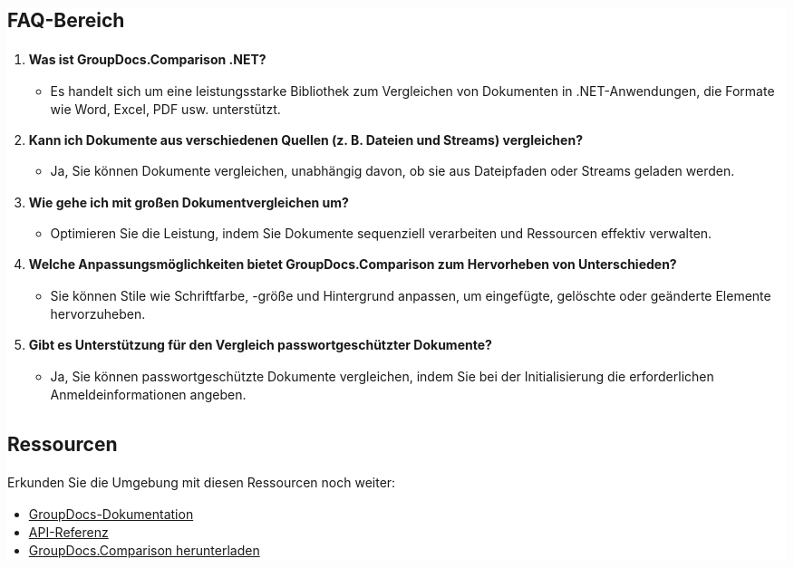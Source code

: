 ## FAQ-Bereich

1. **Was ist GroupDocs.Comparison .NET?**
   - Es handelt sich um eine leistungsstarke Bibliothek zum Vergleichen von Dokumenten in .NET-Anwendungen, die Formate wie Word, Excel, PDF usw. unterstützt.

2. **Kann ich Dokumente aus verschiedenen Quellen (z. B. Dateien und Streams) vergleichen?**
   - Ja, Sie können Dokumente vergleichen, unabhängig davon, ob sie aus Dateipfaden oder Streams geladen werden.

3. **Wie gehe ich mit großen Dokumentvergleichen um?**
   - Optimieren Sie die Leistung, indem Sie Dokumente sequenziell verarbeiten und Ressourcen effektiv verwalten.

4. **Welche Anpassungsmöglichkeiten bietet GroupDocs.Comparison zum Hervorheben von Unterschieden?**
   - Sie können Stile wie Schriftfarbe, -größe und Hintergrund anpassen, um eingefügte, gelöschte oder geänderte Elemente hervorzuheben.

5. **Gibt es Unterstützung für den Vergleich passwortgeschützter Dokumente?**
   - Ja, Sie können passwortgeschützte Dokumente vergleichen, indem Sie bei der Initialisierung die erforderlichen Anmeldeinformationen angeben.

## Ressourcen

Erkunden Sie die Umgebung mit diesen Ressourcen noch weiter:
- [GroupDocs-Dokumentation](https://docs.groupdocs.com/comparison/net/)
- [API-Referenz](https://reference.groupdocs.com/comparison/net/)
- [GroupDocs.Comparison herunterladen](https://releases.groupdocs.com/comparison/net/)